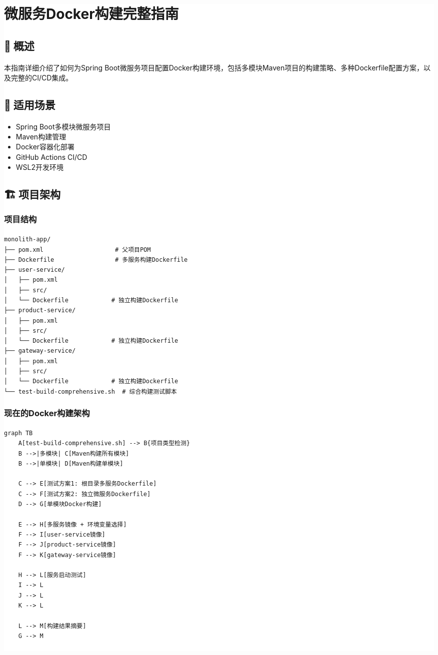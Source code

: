 # 微服务Docker构建完整指南

## 📖 概述

本指南详细介绍了如何为Spring Boot微服务项目配置Docker构建环境，包括多模块Maven项目的构建策略、多种Dockerfile配置方案，以及完整的CI/CD集成。

## 🎯 适用场景

- Spring Boot多模块微服务项目
- Maven构建管理
- Docker容器化部署
- GitHub Actions CI/CD
- WSL2开发环境

## 🏗 项目架构

### 项目结构
```
monolith-app/
├── pom.xml                    # 父项目POM
├── Dockerfile                 # 多服务构建Dockerfile
├── user-service/
│   ├── pom.xml
│   ├── src/
│   └── Dockerfile            # 独立构建Dockerfile
├── product-service/
│   ├── pom.xml
│   ├── src/
│   └── Dockerfile            # 独立构建Dockerfile
├── gateway-service/
│   ├── pom.xml
│   ├── src/
│   └── Dockerfile            # 独立构建Dockerfile
└── test-build-comprehensive.sh  # 综合构建测试脚本
```

### 现在的Docker构建架构

```mermaid
graph TB
    A[test-build-comprehensive.sh] --> B{项目类型检测}
    B -->|多模块| C[Maven构建所有模块]
    B -->|单模块| D[Maven构建单模块]
    
    C --> E[测试方案1: 根目录多服务Dockerfile]
    C --> F[测试方案2: 独立微服务Dockerfile]
    D --> G[单模块Docker构建]
    
    E --> H[多服务镜像 + 环境变量选择]
    F --> I[user-service镜像]
    F --> J[product-service镜像]
    F --> K[gateway-service镜像]
    
    H --> L[服务启动测试]
    I --> L
    J --> L
    K --> L
    
    L --> M[构建结果摘要]
    G --> M
    
```